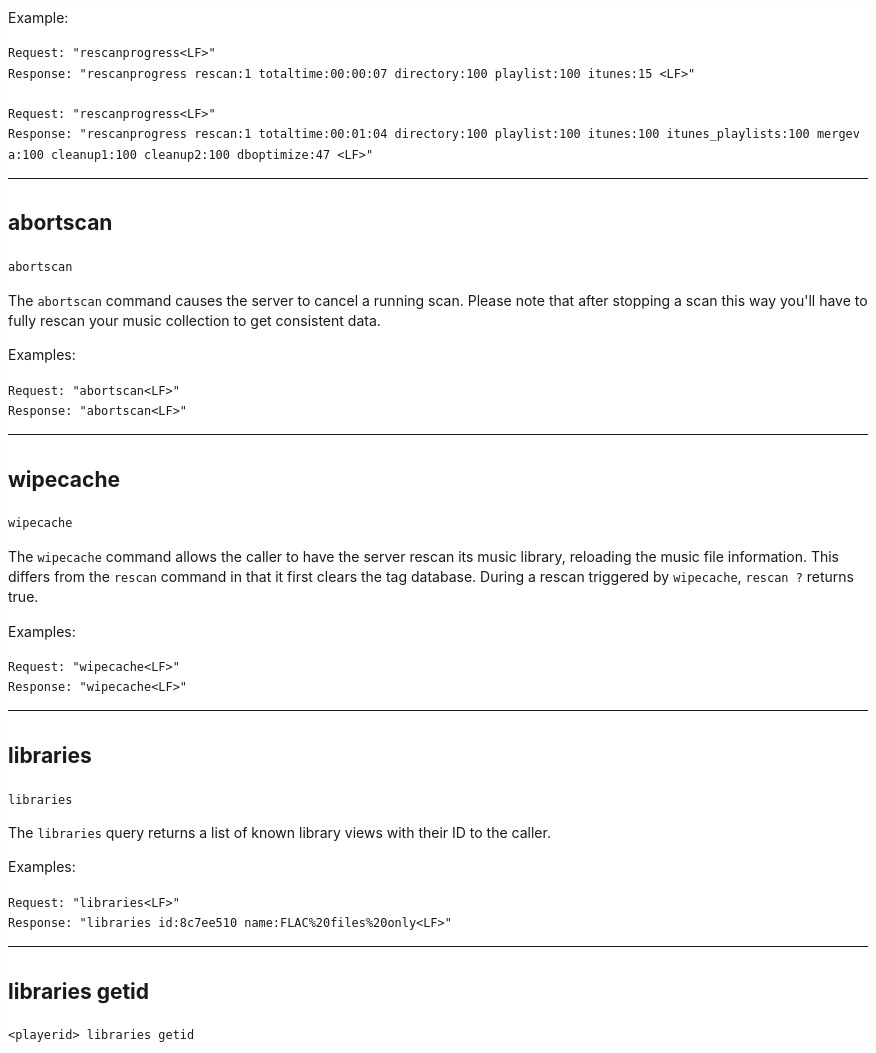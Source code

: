 Example:
```
Request: "rescanprogress<LF>"
Response: "rescanprogress rescan:1 totaltime:00:00:07 directory:100 playlist:100 itunes:15 <LF>"

Request: "rescanprogress<LF>"
Response: "rescanprogress rescan:1 totaltime:00:01:04 directory:100 playlist:100 itunes:100 itunes_playlists:100 mergeva:100 cleanup1:100 cleanup2:100 dboptimize:47 <LF>"
```
***
## abortscan
`abortscan`

The `abortscan` command causes the server to cancel a running scan. Please note that after stopping a scan this way you'll have to fully rescan your music collection to get consistent data.

Examples:
```
Request: "abortscan<LF>"
Response: "abortscan<LF>"
```

***
## wipecache
`wipecache`

The `wipecache` command allows the caller to have the server rescan its music library, reloading the music file information. This differs from the `rescan` command in that it first clears the tag database. During a rescan triggered by `wipecache`, `rescan ?` returns true.

Examples:
```
Request: "wipecache<LF>"
Response: "wipecache<LF>"
```

***
## libraries
`libraries`

The `libraries` query returns a list of known library views with their ID to the caller.

Examples:
```
Request: "libraries<LF>"
Response: "libraries id:8c7ee510 name:FLAC%20files%20only<LF>"
```
***
## libraries getid
`<playerid> libraries getid`
